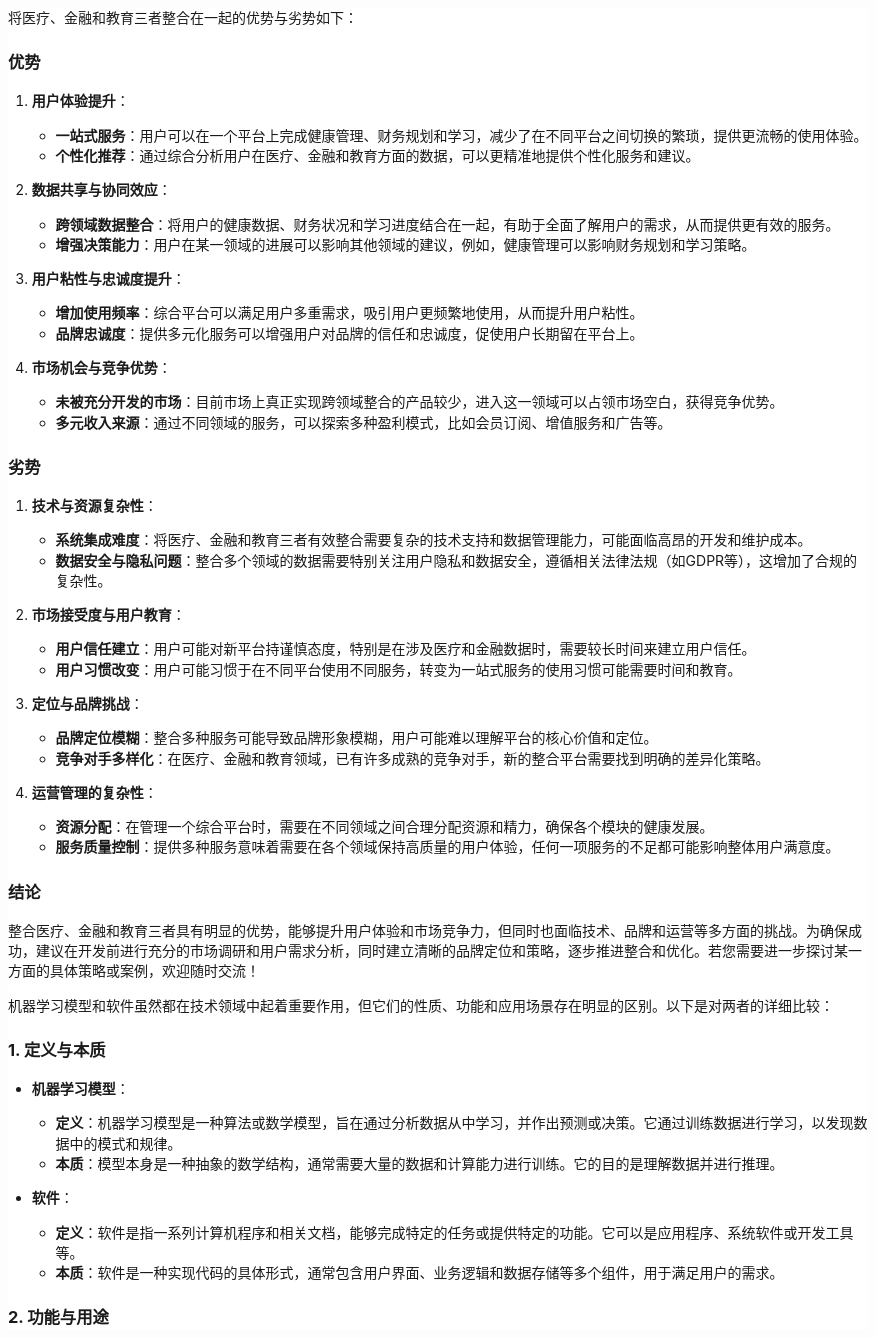 将医疗、金融和教育三者整合在一起的优势与劣势如下：

### 优势

1. **用户体验提升**：
   - **一站式服务**：用户可以在一个平台上完成健康管理、财务规划和学习，减少了在不同平台之间切换的繁琐，提供更流畅的使用体验。
   - **个性化推荐**：通过综合分析用户在医疗、金融和教育方面的数据，可以更精准地提供个性化服务和建议。

2. **数据共享与协同效应**：
   - **跨领域数据整合**：将用户的健康数据、财务状况和学习进度结合在一起，有助于全面了解用户的需求，从而提供更有效的服务。
   - **增强决策能力**：用户在某一领域的进展可以影响其他领域的建议，例如，健康管理可以影响财务规划和学习策略。

3. **用户粘性与忠诚度提升**：
   - **增加使用频率**：综合平台可以满足用户多重需求，吸引用户更频繁地使用，从而提升用户粘性。
   - **品牌忠诚度**：提供多元化服务可以增强用户对品牌的信任和忠诚度，促使用户长期留在平台上。

4. **市场机会与竞争优势**：
   - **未被充分开发的市场**：目前市场上真正实现跨领域整合的产品较少，进入这一领域可以占领市场空白，获得竞争优势。
   - **多元收入来源**：通过不同领域的服务，可以探索多种盈利模式，比如会员订阅、增值服务和广告等。

### 劣势

1. **技术与资源复杂性**：
   - **系统集成难度**：将医疗、金融和教育三者有效整合需要复杂的技术支持和数据管理能力，可能面临高昂的开发和维护成本。
   - **数据安全与隐私问题**：整合多个领域的数据需要特别关注用户隐私和数据安全，遵循相关法律法规（如GDPR等），这增加了合规的复杂性。

2. **市场接受度与用户教育**：
   - **用户信任建立**：用户可能对新平台持谨慎态度，特别是在涉及医疗和金融数据时，需要较长时间来建立用户信任。
   - **用户习惯改变**：用户可能习惯于在不同平台使用不同服务，转变为一站式服务的使用习惯可能需要时间和教育。

3. **定位与品牌挑战**：
   - **品牌定位模糊**：整合多种服务可能导致品牌形象模糊，用户可能难以理解平台的核心价值和定位。
   - **竞争对手多样化**：在医疗、金融和教育领域，已有许多成熟的竞争对手，新的整合平台需要找到明确的差异化策略。

4. **运营管理的复杂性**：
   - **资源分配**：在管理一个综合平台时，需要在不同领域之间合理分配资源和精力，确保各个模块的健康发展。
   - **服务质量控制**：提供多种服务意味着需要在各个领域保持高质量的用户体验，任何一项服务的不足都可能影响整体用户满意度。

### 结论
整合医疗、金融和教育三者具有明显的优势，能够提升用户体验和市场竞争力，但同时也面临技术、品牌和运营等多方面的挑战。为确保成功，建议在开发前进行充分的市场调研和用户需求分析，同时建立清晰的品牌定位和策略，逐步推进整合和优化。若您需要进一步探讨某一方面的具体策略或案例，欢迎随时交流！


机器学习模型和软件虽然都在技术领域中起着重要作用，但它们的性质、功能和应用场景存在明显的区别。以下是对两者的详细比较：

### 1. **定义与本质**

- **机器学习模型**：
  - **定义**：机器学习模型是一种算法或数学模型，旨在通过分析数据从中学习，并作出预测或决策。它通过训练数据进行学习，以发现数据中的模式和规律。
  - **本质**：模型本身是一种抽象的数学结构，通常需要大量的数据和计算能力进行训练。它的目的是理解数据并进行推理。

- **软件**：
  - **定义**：软件是指一系列计算机程序和相关文档，能够完成特定的任务或提供特定的功能。它可以是应用程序、系统软件或开发工具等。
  - **本质**：软件是一种实现代码的具体形式，通常包含用户界面、业务逻辑和数据存储等多个组件，用于满足用户的需求。

### 2. **功能与用途**
